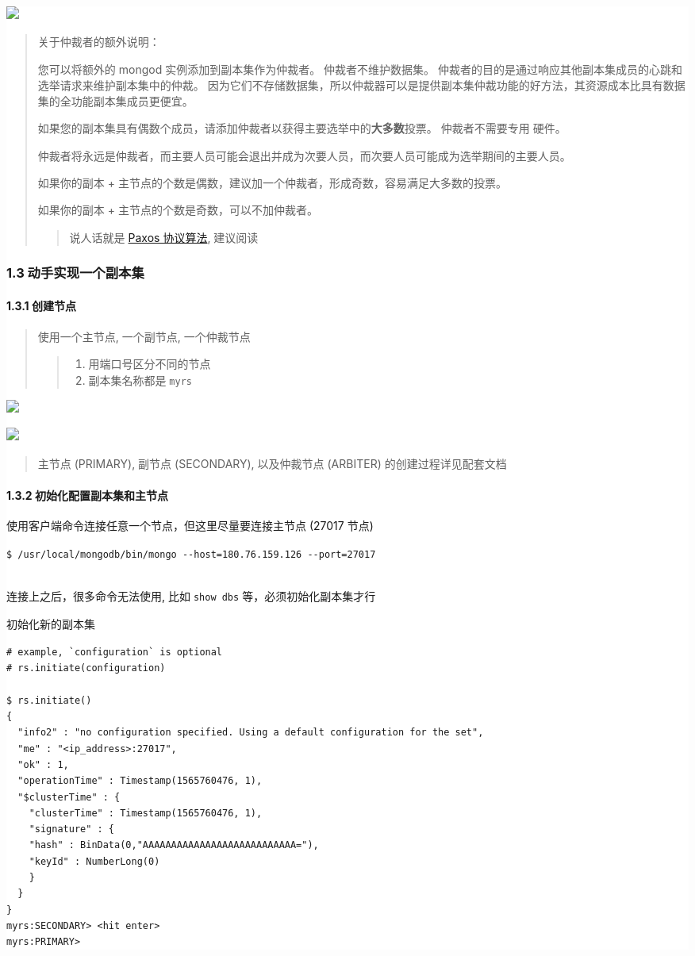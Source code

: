 ![](https://raw.githubusercontent.com/Zhenye-Na/img-hosting-picgo/master/img/replica-set-primary-with-secondary-and-arbiter.bakedsvg.png)

> 关于仲裁者的额外说明：
>
> 您可以将额外的 mongod 实例添加到副本集作为仲裁者。 仲裁者不维护数据集。 仲裁者的目的是通过响应其他副本集成员的心跳和选举请求来维护副本集中的仲裁。 因为它们不存储数据集，所以仲裁器可以是提供副本集仲裁功能的好方法，其资源成本比具有数据集的全功能副本集成员更便宜。
>
> 如果您的副本集具有偶数个成员，请添加仲裁者以获得主要选举中的**大多数**投票。 仲裁者不需要专用 硬件。
>
> 仲裁者将永远是仲裁者，而主要人员可能会退出并成为次要人员，而次要人员可能成为选举期间的主要人员。
>
> 如果你的副本 + 主节点的个数是偶数，建议加一个仲裁者，形成奇数，容易满足大多数的投票。
>
> 如果你的副本 + 主节点的个数是奇数，可以不加仲裁者。
>
> > 说人话就是 [Paxos 协议算法](https://zhenye-na.github.io/2020/02/07/[https://www.wikiwand.com/zh/Paxos%E7%AE%97%E6%B3%95](https://www.wikiwand.com/zh/Paxos%E7%AE%97%E6%B3%95)), 建议阅读

### 1.3 动手实现一个副本集

#### 1.3.1 创建节点

> 使用一个主节点, 一个副节点, 一个仲裁节点
>
> > 1.  用端口号区分不同的节点
> > 2.  副本集名称都是 `myrs`

![](https://raw.githubusercontent.com/Zhenye-Na/img-hosting-picgo/master/img/replica-set-primary-with-secondary-and-arbiter.bakedsvg.png)

![](https://raw.githubusercontent.com/Zhenye-Na/img-hosting-picgo/master/img/image-20200507220642083.png)

> 主节点 (PRIMARY), 副节点 (SECONDARY), 以及仲裁节点 (ARBITER) 的创建过程详见配套文档

#### 1.3.2 初始化配置副本集和主节点

使用客户端命令连接任意一个节点，但这里尽量要连接主节点 (27017 节点)

```
$ /usr/local/mongodb/bin/mongo --host=180.76.159.126 --port=27017


```

连接上之后，很多命令无法使用, 比如 `show dbs` 等，必须初始化副本集才行

初始化新的副本集

```
# example, `configuration` is optional
# rs.initiate(configuration)

$ rs.initiate()
{
  "info2" : "no configuration specified. Using a default configuration for the set",
  "me" : "<ip_address>:27017",
  "ok" : 1,
  "operationTime" : Timestamp(1565760476, 1),
  "$clusterTime" : {
    "clusterTime" : Timestamp(1565760476, 1),
    "signature" : {
    "hash" : BinData(0,"AAAAAAAAAAAAAAAAAAAAAAAAAAA="),
    "keyId" : NumberLong(0)
    }
  }
}
myrs:SECONDARY> <hit enter>
myrs:PRIMARY>
```